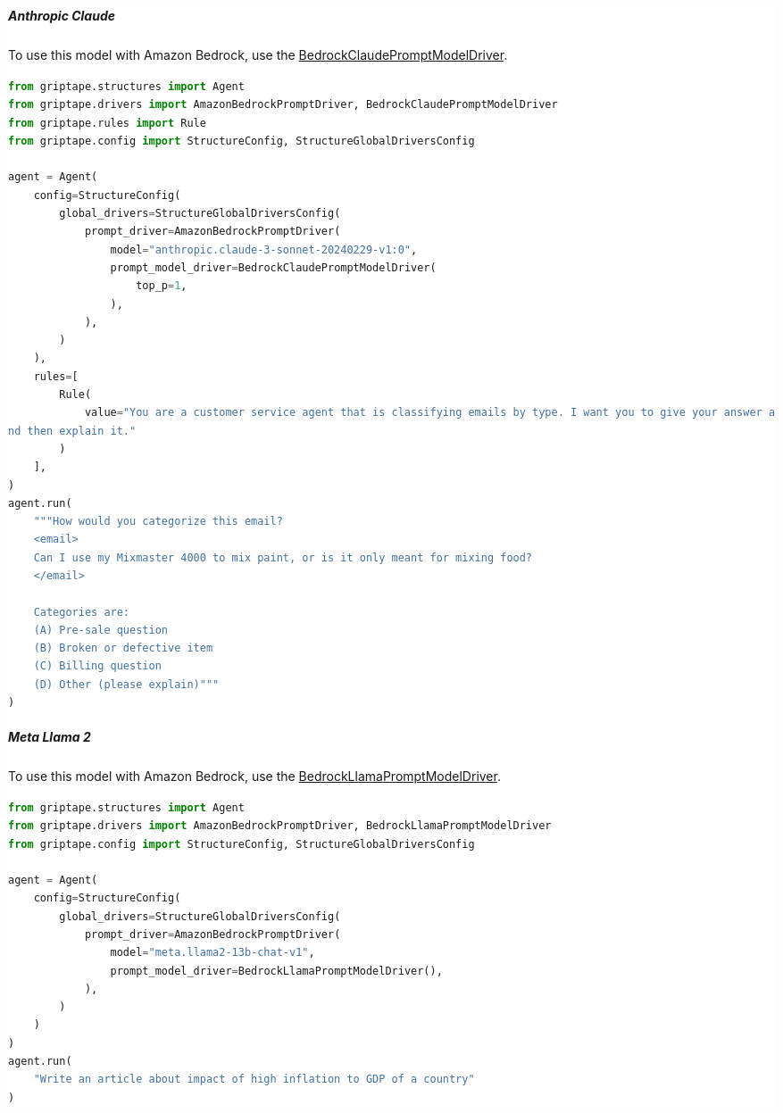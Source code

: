 ##### Anthropic Claude

To use this model with Amazon Bedrock, use the [BedrockClaudePromptModelDriver](../../reference/griptape/drivers/prompt_model/bedrock_claude_prompt_model_driver.md).

```python
from griptape.structures import Agent
from griptape.drivers import AmazonBedrockPromptDriver, BedrockClaudePromptModelDriver
from griptape.rules import Rule
from griptape.config import StructureConfig, StructureGlobalDriversConfig

agent = Agent(
    config=StructureConfig(
        global_drivers=StructureGlobalDriversConfig(
            prompt_driver=AmazonBedrockPromptDriver(
                model="anthropic.claude-3-sonnet-20240229-v1:0",
                prompt_model_driver=BedrockClaudePromptModelDriver(
                    top_p=1,
                ),
            ),
        )
    ),
    rules=[
        Rule(
            value="You are a customer service agent that is classifying emails by type. I want you to give your answer and then explain it."
        )
    ],
)
agent.run(
    """How would you categorize this email?
    <email>
    Can I use my Mixmaster 4000 to mix paint, or is it only meant for mixing food?
    </email>

    Categories are:
    (A) Pre-sale question
    (B) Broken or defective item
    (C) Billing question
    (D) Other (please explain)"""
)
```
##### Meta Llama 2

To use this model with Amazon Bedrock, use the [BedrockLlamaPromptModelDriver](../../reference/griptape/drivers/prompt_model/bedrock_llama_prompt_model_driver.md).

```python
from griptape.structures import Agent
from griptape.drivers import AmazonBedrockPromptDriver, BedrockLlamaPromptModelDriver
from griptape.config import StructureConfig, StructureGlobalDriversConfig

agent = Agent(
    config=StructureConfig(
        global_drivers=StructureGlobalDriversConfig(
            prompt_driver=AmazonBedrockPromptDriver(
                model="meta.llama2-13b-chat-v1",
                prompt_model_driver=BedrockLlamaPromptModelDriver(),
            ),
        )
    )
)
agent.run(
    "Write an article about impact of high inflation to GDP of a country"
)
```